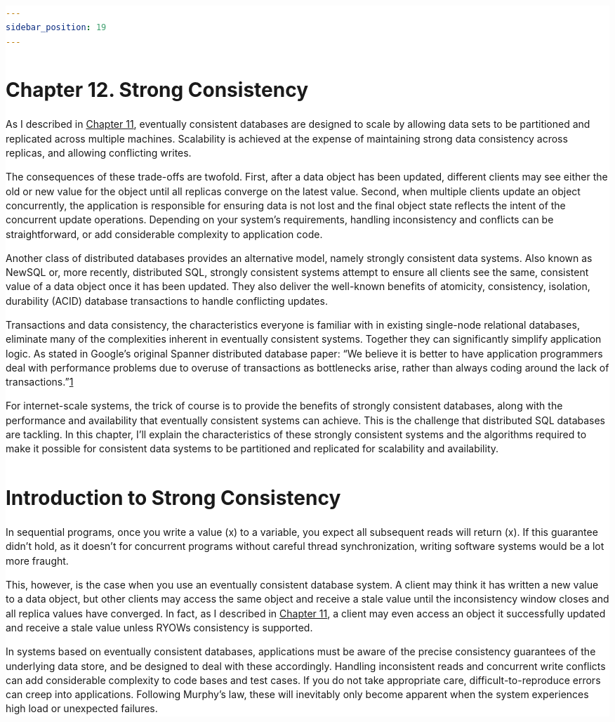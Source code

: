 ```yaml
---
sidebar_position: 19
---
```


# Chapter 12. Strong Consistency

As I described in [Chapter 11](ch11.md), eventually consistent databases are designed to scale by allowing data sets to be partitioned and replicated across multiple machines. Scalability is achieved at the expense of maintaining strong data consistency across replicas, and allowing conflicting writes.

The consequences of these trade-offs are twofold. First, after a data object has been updated, different clients may see either the old or new value for the object until all replicas converge on the latest value. Second, when multiple clients update an object concurrently, the application is responsible for ensuring data is not lost and the final object state reflects the intent of the concurrent update operations. Depending on your system’s requirements, handling inconsistency and conflicts can be straightforward, or add considerable complexity to application code.

Another class of distributed databases provides an alternative model, namely strongly consistent data systems. Also known as NewSQL or, more recently, distributed SQL, strongly consistent systems attempt to ensure all clients see the same, consistent value of a data object once it has been updated. They also deliver the well-known benefits of atomicity, consistency, isolation, durability (ACID) database transactions to handle conflicting updates.

Transactions and data consistency, the characteristics everyone is familiar with in existing single-node relational databases, eliminate many of the complexities inherent in eventually consistent systems. Together they can significantly simplify application logic. As stated in Google’s original Spanner distributed database paper: “We believe it is better to have application programmers deal with performance problems due to overuse of transactions as bottlenecks arise, rather than always coding around the lack of transactions.”[1](ch12.md)

For internet-scale systems, the trick of course is to provide the benefits of strongly consistent databases, along with the performance and availability that eventually consistent systems can achieve. This is the challenge that distributed SQL databases are tackling. In this chapter, I’ll explain the characteristics of these strongly consistent systems and the algorithms required to make it possible for consistent data systems to be partitioned and replicated for scalability and availability.

# Introduction to Strong Consistency

In sequential programs, once you write a value (x) to a variable, you expect all subsequent reads will return (x). If this guarantee didn’t hold, as it doesn’t for concurrent programs without careful thread synchronization, writing software systems would be a lot more fraught.

This, however, is the case when you use an eventually consistent database system. A client may think it has written a new value to a data object, but other clients may access the same object and receive a stale value until the inconsistency window closes and all replica values have converged. In fact, as I described in [Chapter 11](ch11.md), a client may even access an object it successfully updated and receive a stale value unless RYOWs consistency is supported.

In systems based on eventually consistent databases, applications must be aware of the precise consistency guarantees of the underlying data store, and be designed to deal with these accordingly. Handling inconsistent reads and concurrent write conflicts can add considerable complexity to code bases and test cases. If you do not take appropriate care, difficult-to-reproduce errors can creep into applications. Following Murphy’s law, these will inevitably only become apparent when the system experiences high load or unexpected failures.
